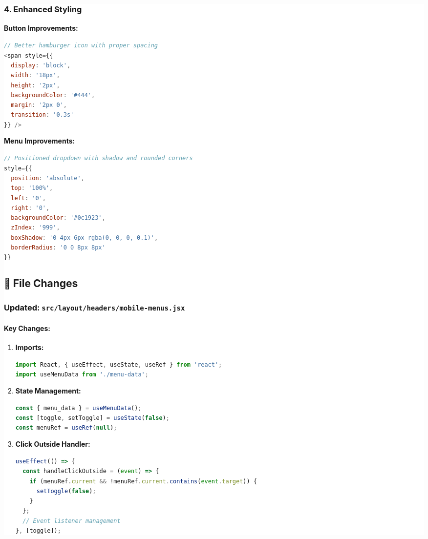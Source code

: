 ### 4. Enhanced Styling
**Button Improvements:**
```javascript
// Better hamburger icon with proper spacing
<span style={{
  display: 'block',
  width: '18px',
  height: '2px',
  backgroundColor: '#444',
  margin: '2px 0',
  transition: '0.3s'
}} />
```

**Menu Improvements:**
```javascript
// Positioned dropdown with shadow and rounded corners
style={{
  position: 'absolute',
  top: '100%',
  left: '0',
  right: '0',
  backgroundColor: '#0c1923',
  zIndex: '999',
  boxShadow: '0 4px 6px rgba(0, 0, 0, 0.1)',
  borderRadius: '0 0 8px 8px'
}}
```

## 📁 File Changes

### Updated: `src/layout/headers/mobile-menus.jsx`

#### Key Changes:
1. **Imports:**
   ```javascript
   import React, { useEffect, useState, useRef } from 'react';
   import useMenuData from './menu-data';
   ```

2. **State Management:**
   ```javascript
   const { menu_data } = useMenuData();
   const [toggle, setToggle] = useState(false);
   const menuRef = useRef(null);
   ```

3. **Click Outside Handler:**
   ```javascript
   useEffect(() => {
     const handleClickOutside = (event) => {
       if (menuRef.current && !menuRef.current.contains(event.target)) {
         setToggle(false);
       }
     };
     // Event listener management
   }, [toggle]);
   ```
